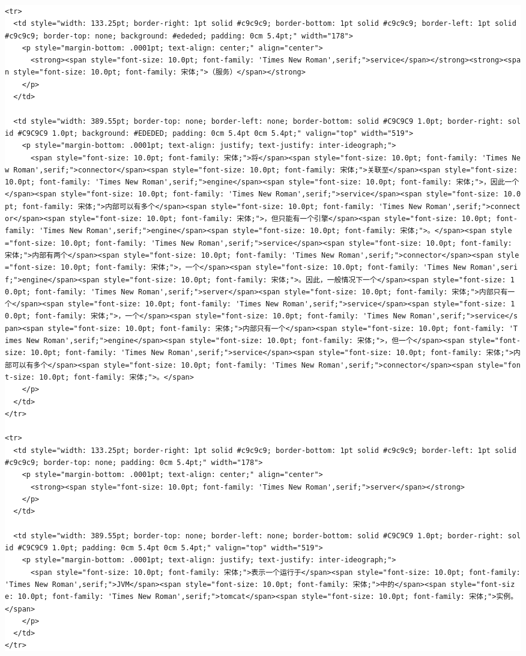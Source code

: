     <tr>
      <td style="width: 133.25pt; border-right: 1pt solid #c9c9c9; border-bottom: 1pt solid #c9c9c9; border-left: 1pt solid #c9c9c9; border-top: none; background: #ededed; padding: 0cm 5.4pt;" width="178">
        <p style="margin-bottom: .0001pt; text-align: center;" align="center">
          <strong><span style="font-size: 10.0pt; font-family: 'Times New Roman',serif;">service</span></strong><strong><span style="font-size: 10.0pt; font-family: 宋体;">（服务）</span></strong>
        </p>
      </td>
      
      <td style="width: 389.55pt; border-top: none; border-left: none; border-bottom: solid #C9C9C9 1.0pt; border-right: solid #C9C9C9 1.0pt; background: #EDEDED; padding: 0cm 5.4pt 0cm 5.4pt;" valign="top" width="519">
        <p style="margin-bottom: .0001pt; text-align: justify; text-justify: inter-ideograph;">
          <span style="font-size: 10.0pt; font-family: 宋体;">将</span><span style="font-size: 10.0pt; font-family: 'Times New Roman',serif;">connector</span><span style="font-size: 10.0pt; font-family: 宋体;">关联至</span><span style="font-size: 10.0pt; font-family: 'Times New Roman',serif;">engine</span><span style="font-size: 10.0pt; font-family: 宋体;">，因此一个</span><span style="font-size: 10.0pt; font-family: 'Times New Roman',serif;">service</span><span style="font-size: 10.0pt; font-family: 宋体;">内部可以有多个</span><span style="font-size: 10.0pt; font-family: 'Times New Roman',serif;">connector</span><span style="font-size: 10.0pt; font-family: 宋体;">，但只能有一个引擎</span><span style="font-size: 10.0pt; font-family: 'Times New Roman',serif;">engine</span><span style="font-size: 10.0pt; font-family: 宋体;">。</span><span style="font-size: 10.0pt; font-family: 'Times New Roman',serif;">service</span><span style="font-size: 10.0pt; font-family: 宋体;">内部有两个</span><span style="font-size: 10.0pt; font-family: 'Times New Roman',serif;">connector</span><span style="font-size: 10.0pt; font-family: 宋体;">，一个</span><span style="font-size: 10.0pt; font-family: 'Times New Roman',serif;">engine</span><span style="font-size: 10.0pt; font-family: 宋体;">。因此，一般情况下一个</span><span style="font-size: 10.0pt; font-family: 'Times New Roman',serif;">server</span><span style="font-size: 10.0pt; font-family: 宋体;">内部只有一个</span><span style="font-size: 10.0pt; font-family: 'Times New Roman',serif;">service</span><span style="font-size: 10.0pt; font-family: 宋体;">，一个</span><span style="font-size: 10.0pt; font-family: 'Times New Roman',serif;">service</span><span style="font-size: 10.0pt; font-family: 宋体;">内部只有一个</span><span style="font-size: 10.0pt; font-family: 'Times New Roman',serif;">engine</span><span style="font-size: 10.0pt; font-family: 宋体;">，但一个</span><span style="font-size: 10.0pt; font-family: 'Times New Roman',serif;">service</span><span style="font-size: 10.0pt; font-family: 宋体;">内部可以有多个</span><span style="font-size: 10.0pt; font-family: 'Times New Roman',serif;">connector</span><span style="font-size: 10.0pt; font-family: 宋体;">。</span>
        </p>
      </td>
    </tr>
    
    <tr>
      <td style="width: 133.25pt; border-right: 1pt solid #c9c9c9; border-bottom: 1pt solid #c9c9c9; border-left: 1pt solid #c9c9c9; border-top: none; padding: 0cm 5.4pt;" width="178">
        <p style="margin-bottom: .0001pt; text-align: center;" align="center">
          <strong><span style="font-size: 10.0pt; font-family: 'Times New Roman',serif;">server</span></strong>
        </p>
      </td>
      
      <td style="width: 389.55pt; border-top: none; border-left: none; border-bottom: solid #C9C9C9 1.0pt; border-right: solid #C9C9C9 1.0pt; padding: 0cm 5.4pt 0cm 5.4pt;" valign="top" width="519">
        <p style="margin-bottom: .0001pt; text-align: justify; text-justify: inter-ideograph;">
          <span style="font-size: 10.0pt; font-family: 宋体;">表示一个运行于</span><span style="font-size: 10.0pt; font-family: 'Times New Roman',serif;">JVM</span><span style="font-size: 10.0pt; font-family: 宋体;">中的</span><span style="font-size: 10.0pt; font-family: 'Times New Roman',serif;">tomcat</span><span style="font-size: 10.0pt; font-family: 宋体;">实例。</span>
        </p>
      </td>
    </tr>
    